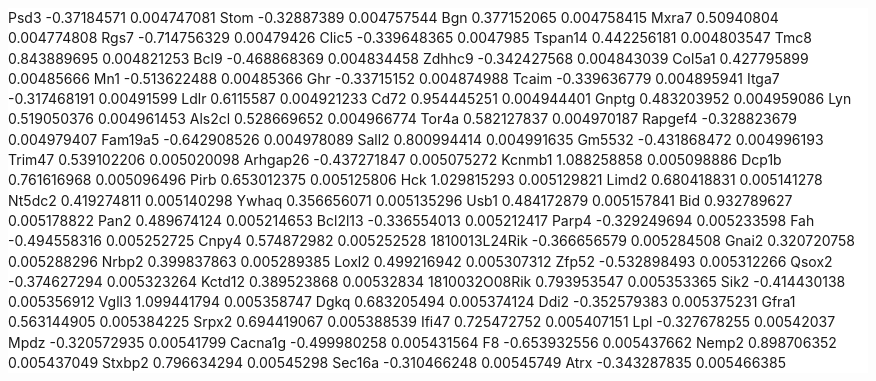 Psd3	-0.37184571	0.004747081
Stom	-0.32887389	0.004757544
Bgn	0.377152065	0.004758415
Mxra7	0.50940804	0.004774808
Rgs7	-0.714756329	0.00479426
Clic5	-0.339648365	0.0047985
Tspan14	0.442256181	0.004803547
Tmc8	0.843889695	0.004821253
Bcl9	-0.468868369	0.004834458
Zdhhc9	-0.342427568	0.004843039
Col5a1	0.427795899	0.00485666
Mn1	-0.513622488	0.00485366
Ghr	-0.33715152	0.004874988
Tcaim	-0.339636779	0.004895941
Itga7	-0.317468191	0.00491599
Ldlr	0.6115587	0.004921233
Cd72	0.954445251	0.004944401
Gnptg	0.483203952	0.004959086
Lyn	0.519050376	0.004961453
Als2cl	0.528669652	0.004966774
Tor4a	0.582127837	0.004970187
Rapgef4	-0.328823679	0.004979407
Fam19a5	-0.642908526	0.004978089
Sall2	0.800994414	0.004991635
Gm5532	-0.431868472	0.004996193
Trim47	0.539102206	0.005020098
Arhgap26	-0.437271847	0.005075272
Kcnmb1	1.088258858	0.005098886
Dcp1b	0.761616968	0.005096496
Pirb	0.653012375	0.005125806
Hck	1.029815293	0.005129821
Limd2	0.680418831	0.005141278
Nt5dc2	0.419274811	0.005140298
Ywhaq	0.356656071	0.005135296
Usb1	0.484172879	0.005157841
Bid	0.932789627	0.005178822
Pan2	0.489674124	0.005214653
Bcl2l13	-0.336554013	0.005212417
Parp4	-0.329249694	0.005233598
Fah	-0.494558316	0.005252725
Cnpy4	0.574872982	0.005252528
1810013L24Rik	-0.366656579	0.005284508
Gnai2	0.320720758	0.005288296
Nrbp2	0.399837863	0.005289385
Loxl2	0.499216942	0.005307312
Zfp52	-0.532898493	0.005312266
Qsox2	-0.374627294	0.005323264
Kctd12	0.389523868	0.00532834
1810032O08Rik	0.793953547	0.005353365
Sik2	-0.414430138	0.005356912
Vgll3	1.099441794	0.005358747
Dgkq	0.683205494	0.005374124
Ddi2	-0.352579383	0.005375231
Gfra1	0.563144905	0.005384225
Srpx2	0.694419067	0.005388539
Ifi47	0.725472752	0.005407151
Lpl	-0.327678255	0.00542037
Mpdz	-0.320572935	0.00541799
Cacna1g	-0.499980258	0.005431564
F8	-0.653932556	0.005437662
Nemp2	0.898706352	0.005437049
Stxbp2	0.796634294	0.00545298
Sec16a	-0.310466248	0.00545749
Atrx	-0.343287835	0.005466385